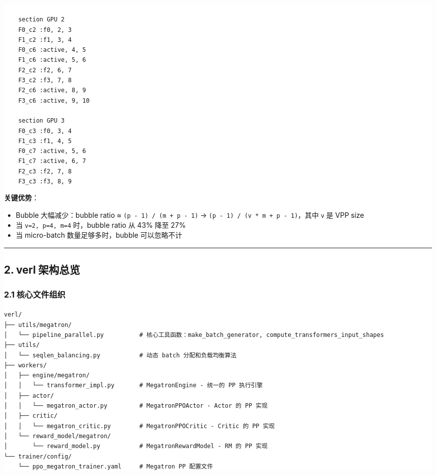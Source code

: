 ```mermaid

    section GPU 2
    F0_c2 :f0, 2, 3
    F1_c2 :f1, 3, 4
    F0_c6 :active, 4, 5
    F1_c6 :active, 5, 6
    F2_c2 :f2, 6, 7
    F3_c2 :f3, 7, 8
    F2_c6 :active, 8, 9
    F3_c6 :active, 9, 10

    section GPU 3
    F0_c3 :f0, 3, 4
    F1_c3 :f1, 4, 5
    F0_c7 :active, 5, 6
    F1_c7 :active, 6, 7
    F2_c3 :f2, 7, 8
    F3_c3 :f3, 8, 9
```

**关键优势**：
- Bubble 大幅减少：bubble ratio ≈ `(p - 1) / (m + p - 1)` → `(p - 1) / (v * m + p - 1)`，其中 `v` 是 VPP size
- 当 `v=2, p=4, m=4` 时，bubble ratio 从 43% 降至 27%
- 当 micro-batch 数量足够多时，bubble 可以忽略不计

---

## 2. verl 架构总览

### 2.1 核心文件组织

```
verl/
├── utils/megatron/
│   └── pipeline_parallel.py          # 核心工具函数：make_batch_generator, compute_transformers_input_shapes
├── utils/
│   └── seqlen_balancing.py           # 动态 batch 分配和负载均衡算法
├── workers/
│   ├── engine/megatron/
│   │   └── transformer_impl.py       # MegatronEngine - 统一的 PP 执行引擎
│   ├── actor/
│   │   └── megatron_actor.py         # MegatronPPOActor - Actor 的 PP 实现
│   ├── critic/
│   │   └── megatron_critic.py        # MegatronPPOCritic - Critic 的 PP 实现
│   └── reward_model/megatron/
│       └── reward_model.py           # MegatronRewardModel - RM 的 PP 实现
└── trainer/config/
    └── ppo_megatron_trainer.yaml     # Megatron PP 配置文件
```
